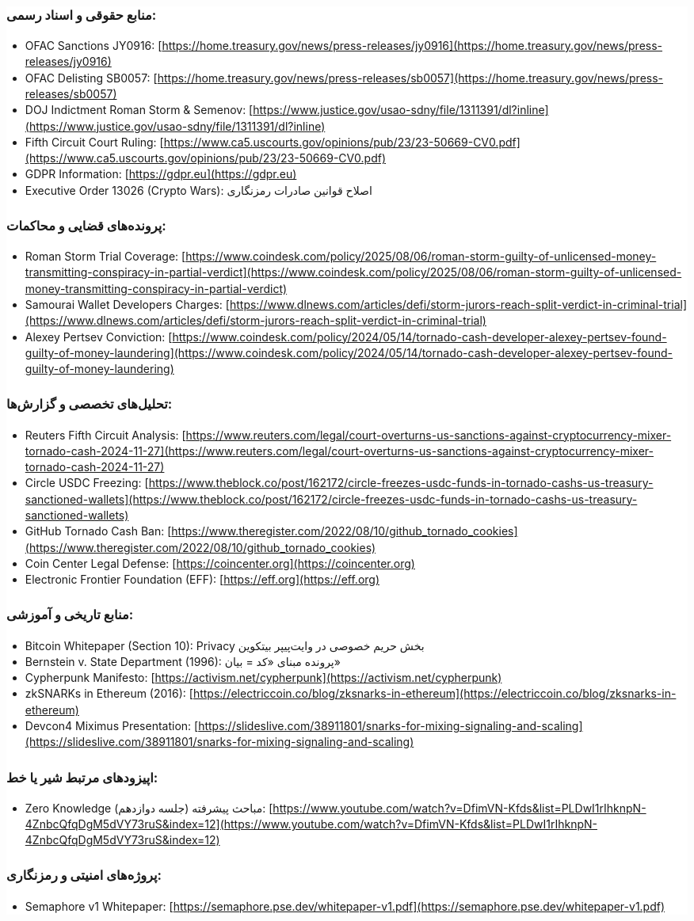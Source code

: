 ### منابع حقوقی و اسناد رسمی:
- OFAC Sanctions JY0916: [https://home.treasury.gov/news/press-releases/jy0916](https://home.treasury.gov/news/press-releases/jy0916)
- OFAC Delisting SB0057: [https://home.treasury.gov/news/press-releases/sb0057](https://home.treasury.gov/news/press-releases/sb0057)
- DOJ Indictment Roman Storm & Semenov: [https://www.justice.gov/usao-sdny/file/1311391/dl?inline](https://www.justice.gov/usao-sdny/file/1311391/dl?inline)
- Fifth Circuit Court Ruling: [https://www.ca5.uscourts.gov/opinions/pub/23/23-50669-CV0.pdf](https://www.ca5.uscourts.gov/opinions/pub/23/23-50669-CV0.pdf)
- GDPR Information: [https://gdpr.eu](https://gdpr.eu)
- Executive Order 13026 (Crypto Wars): اصلاح قوانین صادرات رمزنگاری

### پرونده‌های قضایی و محاکمات:
- Roman Storm Trial Coverage: [https://www.coindesk.com/policy/2025/08/06/roman-storm-guilty-of-unlicensed-money-transmitting-conspiracy-in-partial-verdict](https://www.coindesk.com/policy/2025/08/06/roman-storm-guilty-of-unlicensed-money-transmitting-conspiracy-in-partial-verdict)
- Samourai Wallet Developers Charges: [https://www.dlnews.com/articles/defi/storm-jurors-reach-split-verdict-in-criminal-trial](https://www.dlnews.com/articles/defi/storm-jurors-reach-split-verdict-in-criminal-trial)
- Alexey Pertsev Conviction: [https://www.coindesk.com/policy/2024/05/14/tornado-cash-developer-alexey-pertsev-found-guilty-of-money-laundering](https://www.coindesk.com/policy/2024/05/14/tornado-cash-developer-alexey-pertsev-found-guilty-of-money-laundering)

### تحلیل‌های تخصصی و گزارش‌ها:
- Reuters Fifth Circuit Analysis: [https://www.reuters.com/legal/court-overturns-us-sanctions-against-cryptocurrency-mixer-tornado-cash-2024-11-27](https://www.reuters.com/legal/court-overturns-us-sanctions-against-cryptocurrency-mixer-tornado-cash-2024-11-27)
- Circle USDC Freezing: [https://www.theblock.co/post/162172/circle-freezes-usdc-funds-in-tornado-cashs-us-treasury-sanctioned-wallets](https://www.theblock.co/post/162172/circle-freezes-usdc-funds-in-tornado-cashs-us-treasury-sanctioned-wallets)
- GitHub Tornado Cash Ban: [https://www.theregister.com/2022/08/10/github_tornado_cookies](https://www.theregister.com/2022/08/10/github_tornado_cookies)
- Coin Center Legal Defense: [https://coincenter.org](https://coincenter.org)
- Electronic Frontier Foundation (EFF): [https://eff.org](https://eff.org)

### منابع تاریخی و آموزشی:
- Bitcoin Whitepaper (Section 10): Privacy بخش حریم خصوصی در وایت‌پیپر بیتکوین
- Bernstein v. State Department (1996): پرونده مبنای «کد = بیان»
- Cypherpunk Manifesto: [https://activism.net/cypherpunk](https://activism.net/cypherpunk)
- zkSNARKs in Ethereum (2016): [https://electriccoin.co/blog/zksnarks-in-ethereum](https://electriccoin.co/blog/zksnarks-in-ethereum)
- Devcon4 Miximus Presentation: [https://slideslive.com/38911801/snarks-for-mixing-signaling-and-scaling](https://slideslive.com/38911801/snarks-for-mixing-signaling-and-scaling)

### اپیزودهای مرتبط شیر یا خط:
- Zero Knowledge مباحث پیشرفته (جلسه دوازدهم): [https://www.youtube.com/watch?v=DfimVN-Kfds&list=PLDwI1rIhknpN-4ZnbcQfqDgM5dVY73ruS&index=12](https://www.youtube.com/watch?v=DfimVN-Kfds&list=PLDwI1rIhknpN-4ZnbcQfqDgM5dVY73ruS&index=12)

### پروژه‌های امنیتی و رمزنگاری:
- Semaphore v1 Whitepaper: [https://semaphore.pse.dev/whitepaper-v1.pdf](https://semaphore.pse.dev/whitepaper-v1.pdf)

